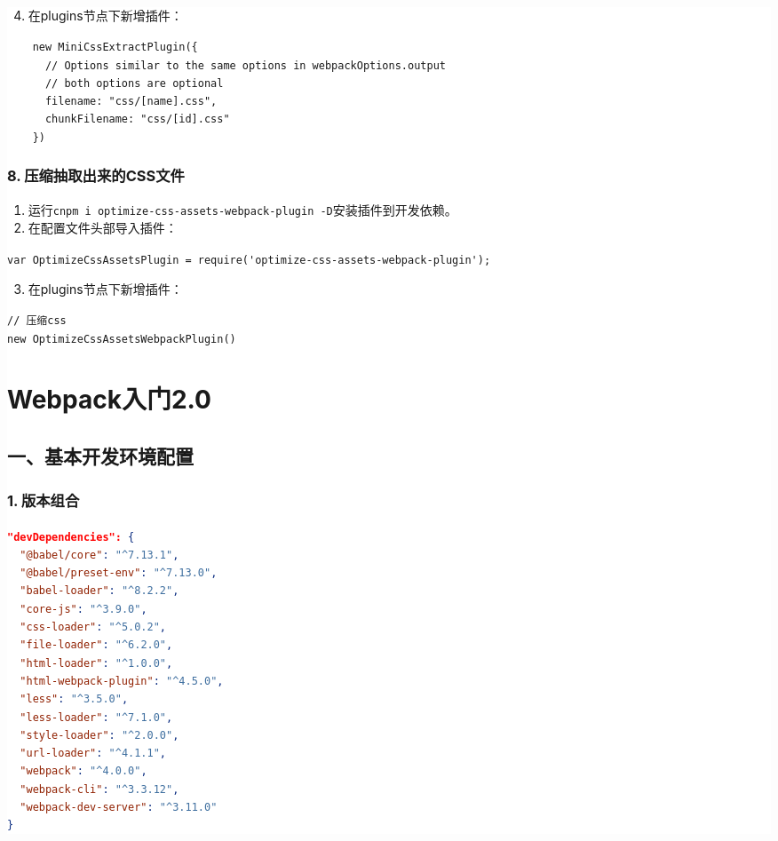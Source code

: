 4. 在plugins节点下新增插件：

```
	new MiniCssExtractPlugin({
      // Options similar to the same options in webpackOptions.output
      // both options are optional
      filename: "css/[name].css",
      chunkFilename: "css/[id].css"
    })
```

### 8. 压缩抽取出来的CSS文件

1. 运行`cnpm i optimize-css-assets-webpack-plugin -D`安装插件到开发依赖。
2. 在配置文件头部导入插件：

```
var OptimizeCssAssetsPlugin = require('optimize-css-assets-webpack-plugin');
```

3. 在plugins节点下新增插件：

```
// 压缩css
new OptimizeCssAssetsWebpackPlugin()
```



# Webpack入门2.0

## 一、基本开发环境配置

### 1. 版本组合

```json
"devDependencies": {
  "@babel/core": "^7.13.1",
  "@babel/preset-env": "^7.13.0",
  "babel-loader": "^8.2.2",
  "core-js": "^3.9.0",
  "css-loader": "^5.0.2",
  "file-loader": "^6.2.0",
  "html-loader": "^1.0.0",
  "html-webpack-plugin": "^4.5.0",
  "less": "^3.5.0",
  "less-loader": "^7.1.0",
  "style-loader": "^2.0.0",
  "url-loader": "^4.1.1",
  "webpack": "^4.0.0",
  "webpack-cli": "^3.3.12",
  "webpack-dev-server": "^3.11.0"
}
```
